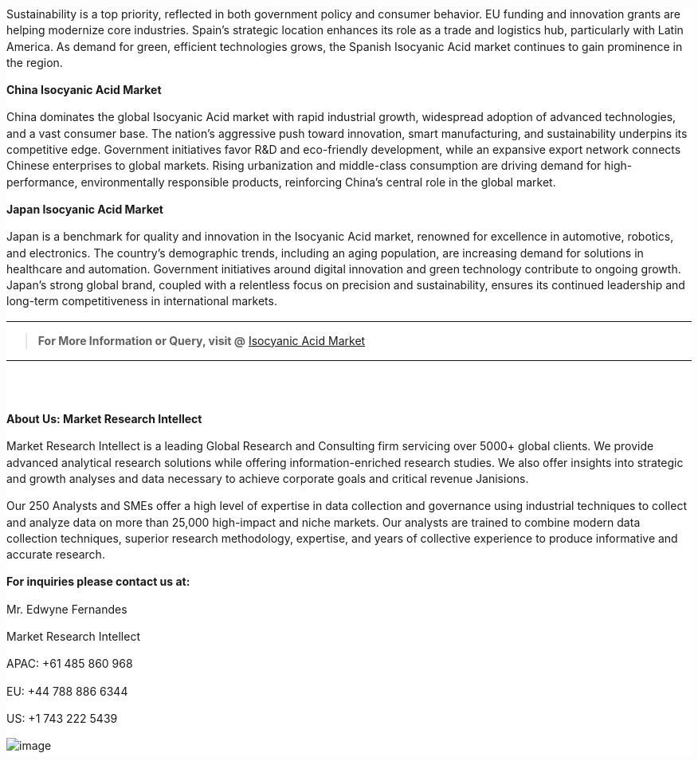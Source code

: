 Sustainability is a top priority, reflected in both government policy and consumer behavior. EU funding and innovation grants are helping modernize core industries. Spain&rsquo;s strategic location enhances its role as a trade and logistics hub, particularly with Latin America. As demand for green, efficient technologies grows, the Spanish Isocyanic Acid market continues to gain prominence in the region.</p><p class="" data-start="4977" data-end="5589"><strong data-start="4977" data-end="4998">China Isocyanic Acid Market</strong></p><p class="" data-start="4977" data-end="5589">China dominates the global Isocyanic Acid market with rapid industrial growth, widespread adoption of advanced technologies, and a vast consumer base. The nation&rsquo;s aggressive push toward innovation, smart manufacturing, and sustainability underpins its competitive edge. Government initiatives favor R&amp;D and eco-friendly development, while an expansive export network connects Chinese enterprises to global markets. Rising urbanization and middle-class consumption are driving demand for high-performance, environmentally responsible products, reinforcing China&rsquo;s central role in the global market.</p><p class="" data-start="5591" data-end="6162"><strong data-start="5591" data-end="5612">Japan Isocyanic Acid Market</strong></p><p class="" data-start="5591" data-end="6162">Japan is a benchmark for quality and innovation in the Isocyanic Acid market, renowned for excellence in automotive, robotics, and electronics. The country&rsquo;s demographic trends, including an aging population, are increasing demand for solutions in healthcare and automation. Government initiatives around digital innovation and green technology contribute to ongoing growth. Japan&rsquo;s strong global brand, coupled with a relentless focus on precision and sustainability, ensures its continued leadership and long-term competitiveness in international markets.</p><hr /><blockquote><p><span class="font-[700]"><strong>For More Information or Query, visit&nbsp;@</strong>&nbsp;</span><span class="font-[700]"><a href="https://www.marketresearchintellect.com/product/global-isocyanic-acid-market/?utm_source=Linkedin&utm_medium=019" target="_blank" data-tracking-control-name="article-ssr-frontend-pulse_little-text-block" data-tracking-will-navigate="" data-test-link="">Isocyanic Acid Market</a></span></p></blockquote><hr /><h3>&nbsp;</h3><p><strong><span class="font-[700]">About Us: Market Research Intellect</span></strong></p><p><span class="">Market Research Intellect is a leading Global Research and Consulting firm servicing over 5000+ global clients. We provide advanced analytical research solutions while offering information-enriched research studies.&nbsp;</span>We also offer insights into strategic and growth analyses and data necessary to achieve corporate goals and critical revenue Janisions.</p><p><span class="">Our 250 Analysts and SMEs offer a high level of expertise in data collection and governance using industrial techniques to collect and analyze data on more than 25,000 high-impact and niche markets. Our analysts are trained to combine modern data collection techniques, superior research methodology, expertise, and years of collective experience to produce informative and accurate research.</span></p><p><strong>For inquiries please contact us at:</strong></p><p>Mr. Edwyne Fernandes</p><p>Market Research Intellect</p><p>APAC: +61 485 860 968</p><p>EU: +44 788 886 6344</p><p>US: +1 743 222 5439</p>
![image](https://github.com/user-attachments/assets/9f49892b-7f2d-436c-b4e0-d94e7d61867d)

